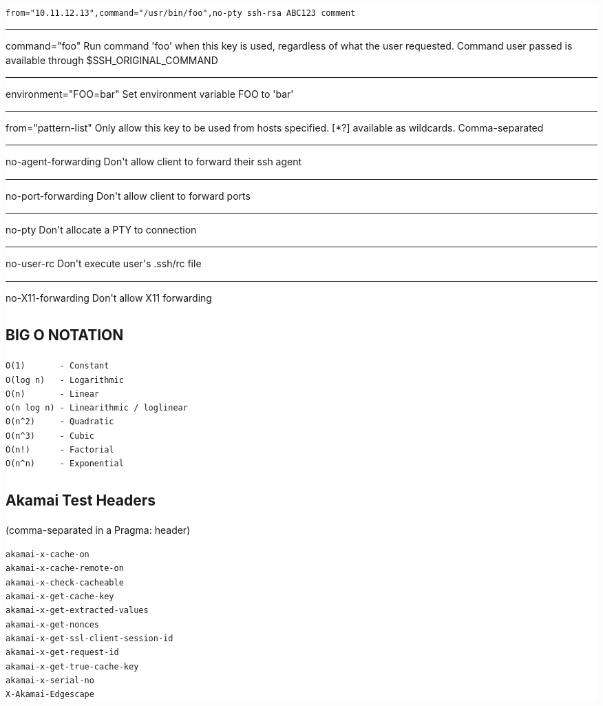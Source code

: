 ```
from="10.11.12.13",command="/usr/bin/foo",no-pty ssh-rsa ABC123 comment
```

***
command="foo"
Run command 'foo' when this key is used, regardless of what the user requested.
Command user passed is available through $SSH_ORIGINAL_COMMAND

***
environment="FOO=bar"
Set environment variable FOO to 'bar'

***
from="pattern-list"
Only allow this key to be used from hosts specified. [*?] available as wildcards. Comma-separated

***
no-agent-forwarding
Don't allow client to forward their ssh agent

***
no-port-forwarding
Don't allow client to forward ports

***
no-pty
Don't allocate a PTY to connection

***
no-user-rc
Don't execute user's .ssh/rc file

***
no-X11-forwarding
Don't allow X11 forwarding

BIG O NOTATION
--------------
```
O(1)       - Constant
O(log n)   - Logarithmic
O(n)       - Linear
o(n log n) - Linearithmic / loglinear
O(n^2)     - Quadratic
O(n^3)     - Cubic
O(n!)      - Factorial
O(n^n)     - Exponential
```

Akamai Test Headers
-------------------
(comma-separated in a Pragma: header)

```
akamai-x-cache-on
akamai-x-cache-remote-on
akamai-x-check-cacheable
akamai-x-get-cache-key
akamai-x-get-extracted-values
akamai-x-get-nonces
akamai-x-get-ssl-client-session-id
akamai-x-get-request-id
akamai-x-get-true-cache-key
akamai-x-serial-no
X-Akamai-Edgescape
```
```
```